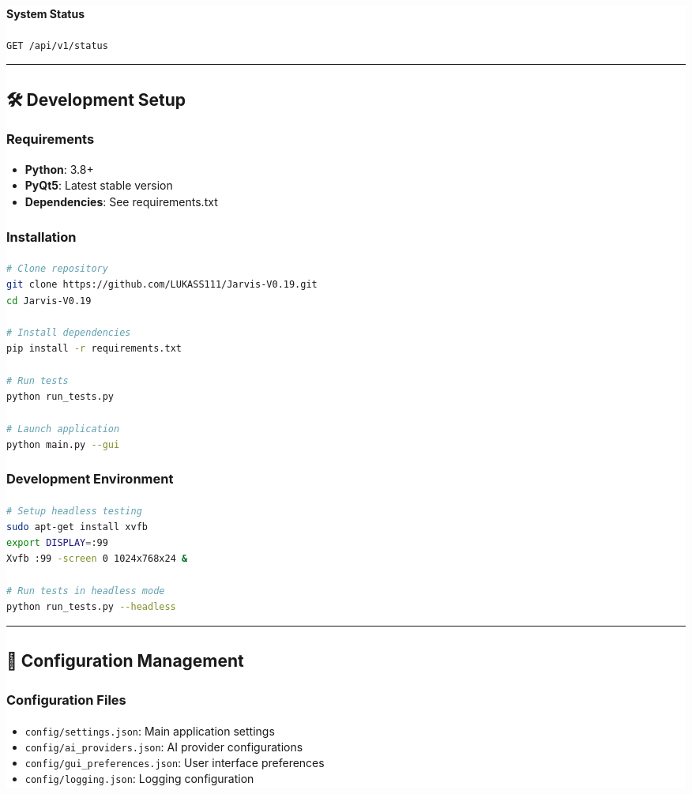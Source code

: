 #### System Status
```http
GET /api/v1/status
```

---

## 🛠️ Development Setup

### Requirements
- **Python**: 3.8+ 
- **PyQt5**: Latest stable version
- **Dependencies**: See requirements.txt

### Installation
```bash
# Clone repository
git clone https://github.com/LUKASS111/Jarvis-V0.19.git
cd Jarvis-V0.19

# Install dependencies
pip install -r requirements.txt

# Run tests
python run_tests.py

# Launch application
python main.py --gui
```

### Development Environment
```bash
# Setup headless testing
sudo apt-get install xvfb
export DISPLAY=:99
Xvfb :99 -screen 0 1024x768x24 &

# Run tests in headless mode
python run_tests.py --headless
```

---

## 🔧 Configuration Management

### Configuration Files
- `config/settings.json`: Main application settings
- `config/ai_providers.json`: AI provider configurations
- `config/gui_preferences.json`: User interface preferences
- `config/logging.json`: Logging configuration
